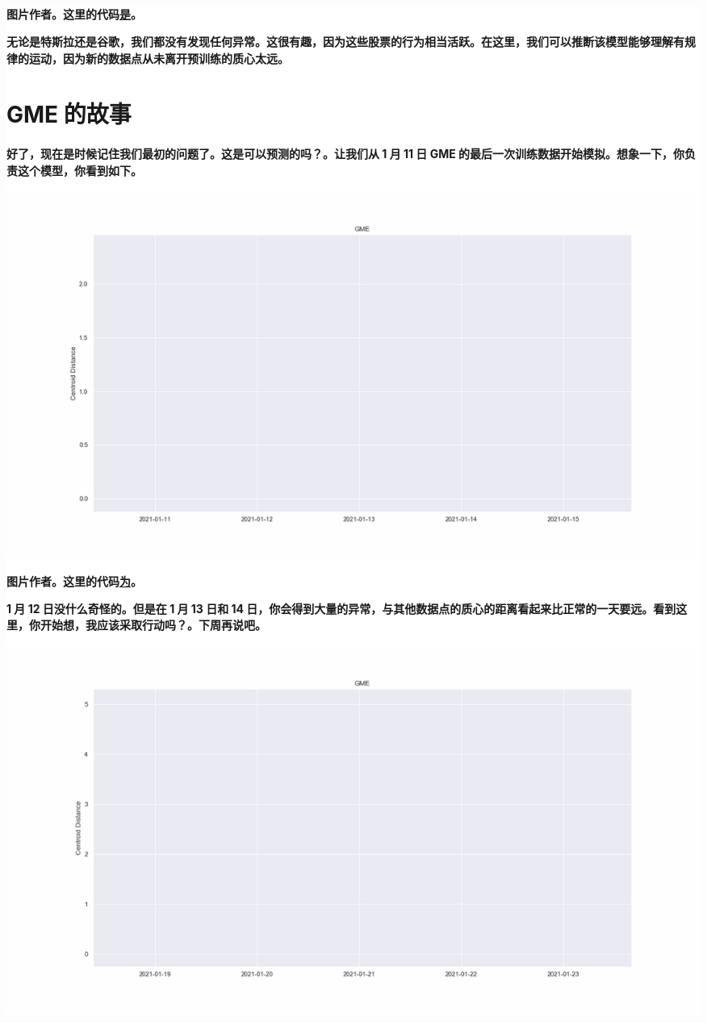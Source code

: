 **图片作者。这里的代码[是](https://gist.github.com/MauricioLetelier/158aa2facc82fc64a327c8ed4f3b1fe8)。**

**无论是特斯拉还是谷歌，我们都没有发现任何异常。这很有趣，因为这些股票的行为相当活跃。在这里，我们可以推断该模型能够理解有规律的运动，因为新的数据点从未离开预训练的质心太远。**

# **GME 的故事**

**好了，现在是时候记住我们最初的问题了。这是可以预测的吗？。让我们从 1 月 11 日 GME 的最后一次训练数据开始模拟。想象一下，你负责这个模型，你看到如下。**

**![](img/e10185d100a2ebe4f8f369cc7cc3c1c4.png)**

**图片作者。这里的代码[为](https://gist.github.com/MauricioLetelier/e4a25fd2d6df819d69f36e9c53f8902e)。**

**1 月 12 日没什么奇怪的。但是在 1 月 13 日和 14 日，你会得到大量的异常，与其他数据点的质心的距离看起来比正常的一天要远。看到这里，你开始想，我应该采取行动吗？。下周再说吧。**

**![](img/48b2b8059b215f8b1d1e203112f547b3.png)**
